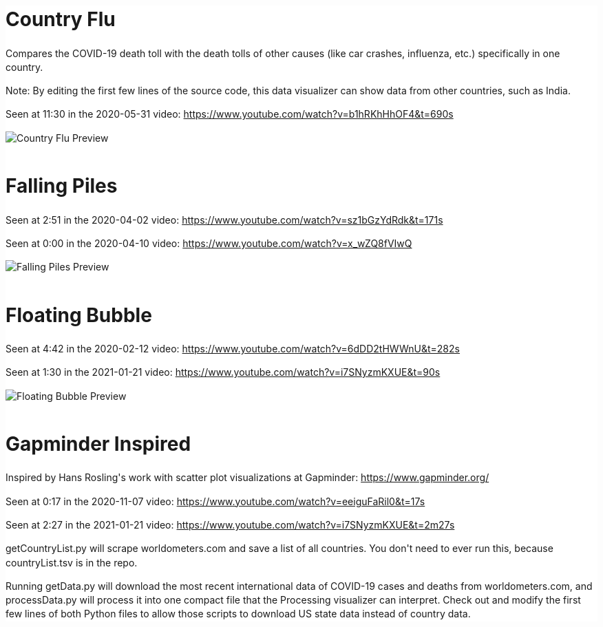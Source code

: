 # Country Flu

Compares the COVID-19 death toll with the death tolls of other causes (like car crashes, influenza, etc.) specifically
in one country.

Note: By editing the first few lines of the source code, this data visualizer can show data from other countries, such
as India.

Seen at 11:30 in the 2020-05-31 video: https://www.youtube.com/watch?v=b1hRKhHhOF4&t=690s

![Country Flu Preview](https://github.com/carykh/AbacabaCOVID19/blob/main/countryFlu/countryFluPreview.png?raw=true)

# Falling Piles

Seen at 2:51 in the 2020-04-02 video: https://www.youtube.com/watch?v=sz1bGzYdRdk&t=171s

Seen at 0:00 in the 2020-04-10 video: https://www.youtube.com/watch?v=x_wZQ8fVIwQ

![Falling Piles Preview](https://github.com/carykh/AbacabaCOVID19/blob/main/fallingPiles/fallingPilesPreview.png?raw=true)

# Floating Bubble

Seen at 4:42 in the 2020-02-12 video: https://www.youtube.com/watch?v=6dDD2tHWWnU&t=282s

Seen at 1:30 in the 2021-01-21 video: https://www.youtube.com/watch?v=i7SNyzmKXUE&t=90s

![Floating Bubble Preview](https://github.com/carykh/AbacabaCOVID19/blob/main/floatingBubble/floatingBubblePreview.png?raw=true)

# Gapminder Inspired

Inspired by Hans Rosling's work with scatter plot visualizations at Gapminder: https://www.gapminder.org/

Seen at 0:17 in the 2020-11-07 video: https://www.youtube.com/watch?v=eeiguFaRil0&t=17s

Seen at 2:27 in the 2021-01-21 video: https://www.youtube.com/watch?v=i7SNyzmKXUE&t=2m27s

getCountryList.py will scrape worldometers.com and save a list of all countries. You don't need to ever run this,
because countryList.tsv is in the repo.

Running getData.py will download the most recent international data of COVID-19 cases and deaths from worldometers.com,
and processData.py will process it into one compact file that the Processing visualizer can interpret. Check out and
modify the first few lines of both Python files to allow those scripts to download US state data instead of country
data.
